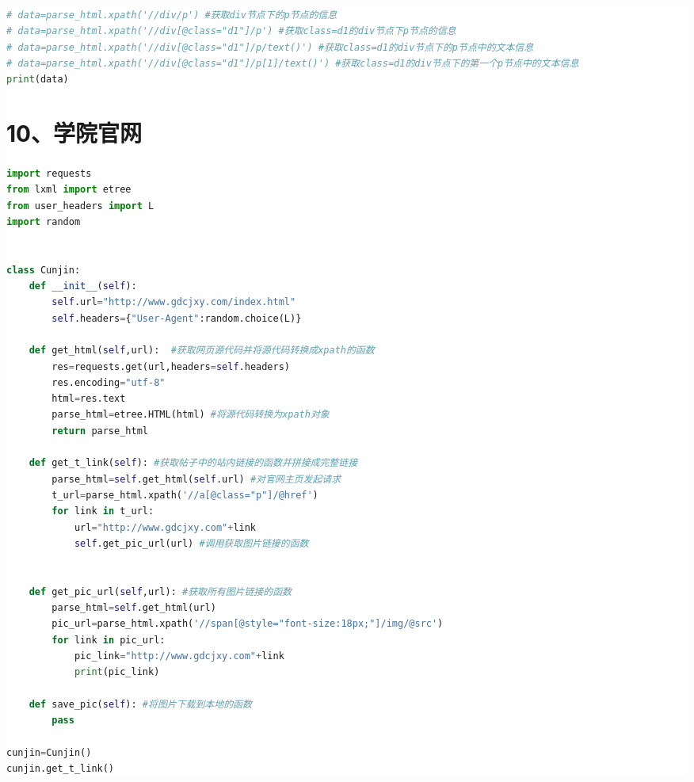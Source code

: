 ```python
# data=parse_html.xpath('//div/p') #获取div节点下的p节点的信息
# data=parse_html.xpath('//div[@class="d1"]/p') #获取class=d1的div节点下p节点的信息
# data=parse_html.xpath('//div[@class="d1"]/p/text()') #获取class=d1的div节点下的p节点中的文本信息
# data=parse_html.xpath('//div[@class="d1"]/p[1]/text()') #获取class=d1的div节点下的第一个p节点中的文本信息
print(data)
```

# 10、学院官网

```python
import requests
from lxml import etree
from user_headers import L
import random


class Cunjin:
    def __init__(self):
        self.url="http://www.gdcjxy.com/index.html"
        self.headers={"User-Agent":random.choice(L)}

    def get_html(self,url):  #获取网页源代码并将源代码转换成xpath的函数
        res=requests.get(url,headers=self.headers)
        res.encoding="utf-8"
        html=res.text
        parse_html=etree.HTML(html) #将源代码转换为xpath对象
        return parse_html

    def get_t_link(self): #获取帖子中的站内链接的函数并拼接成完整链接
        parse_html=self.get_html(self.url) #对官网主页发起请求
        t_url=parse_html.xpath('//a[@class="p"]/@href')
        for link in t_url:
            url="http://www.gdcjxy.com"+link
            self.get_pic_url(url) #调用获取图片链接的函数


    def get_pic_url(self,url): #获取所有图片链接的函数
        parse_html=self.get_html(url)
        pic_url=parse_html.xpath('//span[@style="font-size:18px;"]/img/@src')
        for link in pic_url:
            pic_link="http://www.gdcjxy.com"+link
            print(pic_link)

    def save_pic(self): #将图片下载到本地的函数
        pass

cunjin=Cunjin()
cunjin.get_t_link()
```


